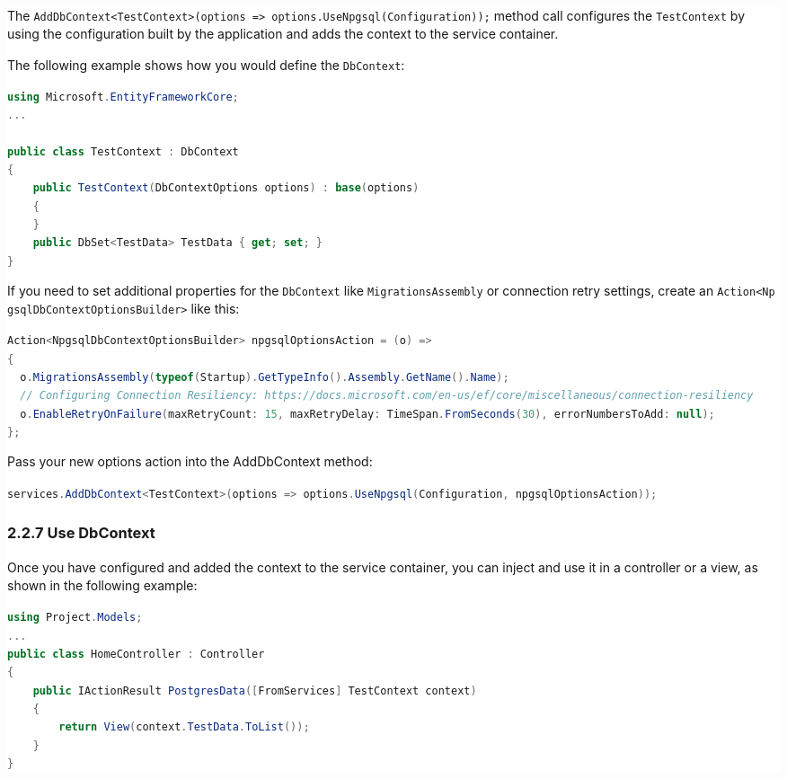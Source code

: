 The `AddDbContext<TestContext>(options => options.UseNpgsql(Configuration));` method call configures the `TestContext` by using the configuration built by the application and adds the context to the service container.

The following example shows how you would define the `DbContext`:

```csharp
using Microsoft.EntityFrameworkCore;
...

public class TestContext : DbContext
{
    public TestContext(DbContextOptions options) : base(options)
    {
    }
    public DbSet<TestData> TestData { get; set; }
}
```

If you need to set additional properties for the `DbContext` like `MigrationsAssembly` or connection retry settings, create an `Action<NpgsqlDbContextOptionsBuilder>` like this:

```csharp
Action<NpgsqlDbContextOptionsBuilder> npgsqlOptionsAction = (o) =>
{
  o.MigrationsAssembly(typeof(Startup).GetTypeInfo().Assembly.GetName().Name);
  // Configuring Connection Resiliency: https://docs.microsoft.com/en-us/ef/core/miscellaneous/connection-resiliency
  o.EnableRetryOnFailure(maxRetryCount: 15, maxRetryDelay: TimeSpan.FromSeconds(30), errorNumbersToAdd: null);
};
```

Pass your new options action into the AddDbContext method:

```csharp
services.AddDbContext<TestContext>(options => options.UseNpgsql(Configuration, npgsqlOptionsAction));
```

### 2.2.7 Use DbContext

Once you have configured and added the context to the service container, you can inject and use it in a controller or a view, as shown in the following example:

```csharp
using Project.Models;
...
public class HomeController : Controller
{
    public IActionResult PostgresData([FromServices] TestContext context)
    {
        return View(context.TestData.ToList());
    }
}
```
